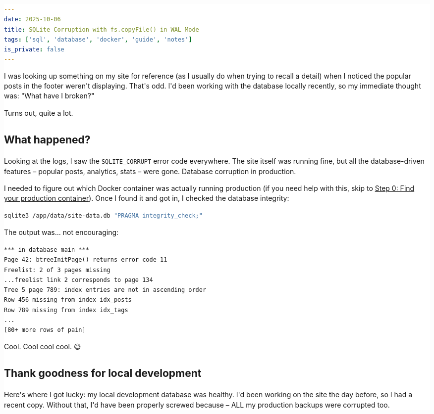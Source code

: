 ```yaml
---
date: 2025-10-06
title: SQLite Corruption with fs.copyFile() in WAL Mode
tags: ['sql', 'database', 'docker', 'guide', 'notes']
is_private: false
---
```




I was looking up something on my site for reference (as I usually do
when trying to recall a detail) when I noticed the popular posts in
the footer weren't displaying. That's odd. I'd been working with the
database locally recently, so my immediate thought was: "What have I
broken?"

Turns out, quite a lot.

## What happened?

Looking at the logs, I saw the `SQLITE_CORRUPT` error code everywhere.
The site itself was running fine, but all the database-driven features
– popular posts, analytics, stats – were gone. Database corruption in
production.

I needed to figure out which Docker container was actually running
production (if you need help with this, skip to
[Step 0: Find your production container](#step-0-find-your-production-container)).
Once I found it and got in, I checked the database integrity:

```bash
sqlite3 /app/data/site-data.db "PRAGMA integrity_check;"
```

The output was... not encouraging:

```
*** in database main ***
Page 42: btreeInitPage() returns error code 11
Freelist: 2 of 3 pages missing
...freelist link 2 corresponds to page 134
Tree 5 page 789: index entries are not in ascending order
Row 456 missing from index idx_posts
Row 789 missing from index idx_tags
...
[80+ more rows of pain]
```

Cool. Cool cool cool. 😅

## Thank goodness for local development

Here's where I got lucky: my local development database was healthy.
I'd been working on the site the day before, so I had a recent copy.
Without that, I'd have been properly screwed because – ALL my
production backups were corrupted too.
